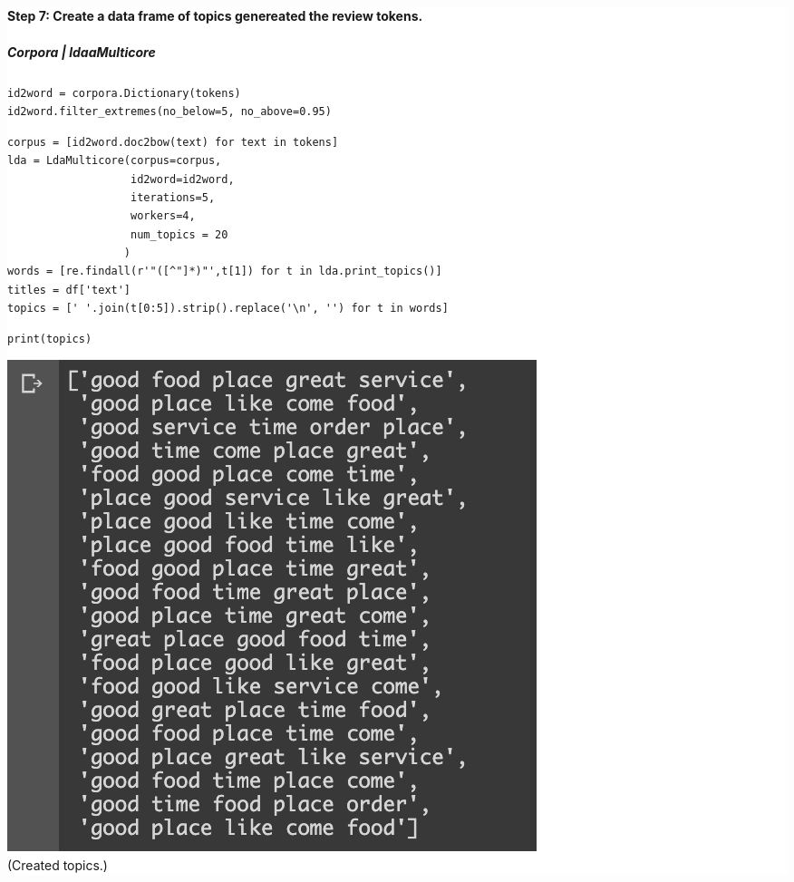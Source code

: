 #### Step 7: Create a data frame of topics genereated the review tokens.
##### Corpora | ldaaMulticore 
```
id2word = corpora.Dictionary(tokens)
id2word.filter_extremes(no_below=5, no_above=0.95)

```
```
corpus = [id2word.doc2bow(text) for text in tokens]
lda = LdaMulticore(corpus=corpus,
                   id2word=id2word,
                   iterations=5,
                   workers=4,
                   num_topics = 20
                  )
words = [re.findall(r'"([^"]*)"',t[1]) for t in lda.print_topics()]
titles = df['text']
topics = [' '.join(t[0:5]).strip().replace('\n', '') for t in words]                  
```
```
print(topics)
```
![yelp](/assets/images/yelp8.png) <br>
(Created topics.)
